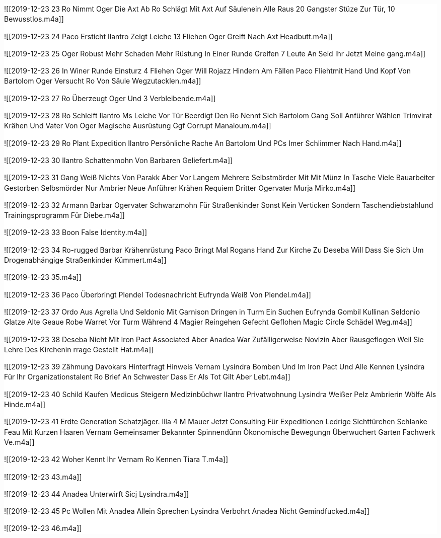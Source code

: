![[2019-12-23 23 Ro Nimmt Oger Die Axt Ab Ro Schlägt Mit Axt Auf Säulenein Alle Raus 20 Gangster Stüze Zur Tür, 10 Bewusstlos.m4a]]

![[2019-12-23 24 Paco Ersticht Ilantro Zeigt Leiche 13 Fliehen Oger Greift Nach Axt Headbutt.m4a]]

![[2019-12-23 25 Oger Robust Mehr Schaden Mehr Rüstung In Einer Runde Greifen 7 Leute An Seid Ihr Jetzt Meine gang.m4a]]

![[2019-12-23 26 In Winer Runde Einsturz 4 Fliehen Oger Will Rojazz Hindern Am Fällen Paco Fliehtmit Hand Und Kopf Von Bartolom Oger Versucht Ro Von Säule Wegzutacklen.m4a]]

![[2019-12-23 27 Ro Überzeugt Oger Und 3 Verbleibende.m4a]]

![[2019-12-23 28 Ro Schleift Ilantro Ms Leiche Vor Tür Beerdigt Den Ro Nennt Sich Bartolom Gang Soll Anführer Wählen Trimvirat Krähen Und Vater Von Oger Magische Ausrüstung Ggf Corrupt Manaloum.m4a]]

![[2019-12-23 29 Ro Plant Expedition Ilantro Persönliche Rache An Bartolom Und PCs Imer Schlimmer Nach Hand.m4a]]

![[2019-12-23 30 Ilantro Schattenmohn Von Barbaren Geliefert.m4a]]

![[2019-12-23 31 Gang Weiß Nichts Von Parakk Aber Vor Langem Mehrere Selbstmörder Mit Mit Münz In Tasche Viele Bauarbeiter Gestorben Selbsmörder Nur Ambrier Neue Anführer Krähen Requiem Dritter Ogervater Murja Mirko.m4a]]

![[2019-12-23 32 Armann Barbar Ogervater Schwarzmohn Für Straßenkinder Sonst Kein Verticken Sondern Taschendiebstahlund Trainingsprogramm Für Diebe.m4a]]

![[2019-12-23 33 Boon False Identity.m4a]]

![[2019-12-23 34 Ro-rugged Barbar Krähenrüstung Paco Bringt Mal Rogans Hand Zur Kirche Zu Deseba Will Dass Sie Sich Um Drogenabhängige Straßenkinder Kümmert.m4a]]

![[2019-12-23 35.m4a]]

![[2019-12-23 36 Paco Überbringt Plendel Todesnachricht Eufrynda Weiß Von Plendel.m4a]]

![[2019-12-23 37 Ordo Aus Agrella Und Seldonio Mit Garnison Dringen in Turm Ein Suchen Eufrynda Gombil Kullinan Seldonio Glatze Alte Geaue Robe Warret Vor Turm Während 4 Magier Reingehen Gefecht Geflohen Magic Circle Schädel Weg.m4a]]

![[2019-12-23 38 Deseba Nicht Mit Iron Pact Associated Aber Anadea War Zufälligerweise Novizin Aber Rausgeflogen Weil Sie Lehre Des Kirchenin rrage Gestellt Hat.m4a]]

![[2019-12-23 39 Zähmung Davokars Hinterfragt Hinweis Vernam Lysindra Bomben Und Im Iron Pact Und Alle Kennen Lysindra Für Ihr Organizationstalent Ro Brief An Schwester Dass Er Als Tot Gilt Aber Lebt.m4a]]

![[2019-12-23 40 Schild Kaufen Medicus Steigern Medizinbüchwr Ilantro Privatwohnung Lysindra Weißer Pelz Ambrierin Wölfe Als Hinde.m4a]]

![[2019-12-23 41 Erdte Generation Schatzjäger. Illa 4 M Mauer Jetzt Consulting Für Expeditionen Ledrige Sichttürchen Schlanke Feau Mit Kurzen Haaren Vernam Gemeinsamer Bekannter Spinnendünn Ökonomische Bewegungn Überwuchert Garten Fachwerk Ve.m4a]]

![[2019-12-23 42 Woher Kennt Ihr Vernam Ro Kennen Tiara T.m4a]]

![[2019-12-23 43.m4a]]

![[2019-12-23 44 Anadea Unterwirft Sicj Lysindra.m4a]]

![[2019-12-23 45 Pc Wollen Mit Anadea Allein Sprechen Lysindra Verbohrt Anadea Nicht Gemindfucked.m4a]]

![[2019-12-23 46.m4a]]
